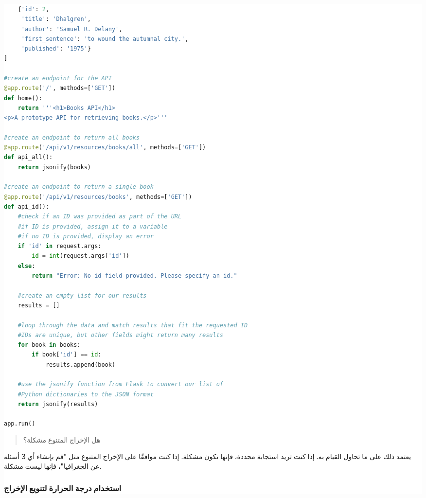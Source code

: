 ```python
    {'id': 2,
     'title': 'Dhalgren',
     'author': 'Samuel R. Delany',
     'first_sentence': 'to wound the autumnal city.',
     'published': '1975'}
]

#create an endpoint for the API
@app.route('/', methods=['GET'])
def home():
    return '''<h1>Books API</h1>
<p>A prototype API for retrieving books.</p>'''

#create an endpoint to return all books
@app.route('/api/v1/resources/books/all', methods=['GET'])
def api_all():
    return jsonify(books)

#create an endpoint to return a single book
@app.route('/api/v1/resources/books', methods=['GET'])
def api_id():
    #check if an ID was provided as part of the URL
    #if ID is provided, assign it to a variable
    #if no ID is provided, display an error
    if 'id' in request.args:
        id = int(request.args['id'])
    else:
        return "Error: No id field provided. Please specify an id."

    #create an empty list for our results
    results = []

    #loop through the data and match results that fit the requested ID
    #IDs are unique, but other fields might return many results
    for book in books:
        if book['id'] == id:
            results.append(book)

    #use the jsonify function from Flask to convert our list of
    #Python dictionaries to the JSON format
    return jsonify(results)

app.run()
```

> هل الإخراج المتنوع مشكلة؟

يعتمد ذلك على ما تحاول القيام به. إذا كنت تريد استجابة محددة، فإنها تكون مشكلة. إذا كنت موافقًا على الإخراج المتنوع مثل "قم بإنشاء أي 3 أسئلة عن الجغرافيا"، فإنها ليست مشكلة.

### استخدام درجة الحرارة لتنويع الإخراج
